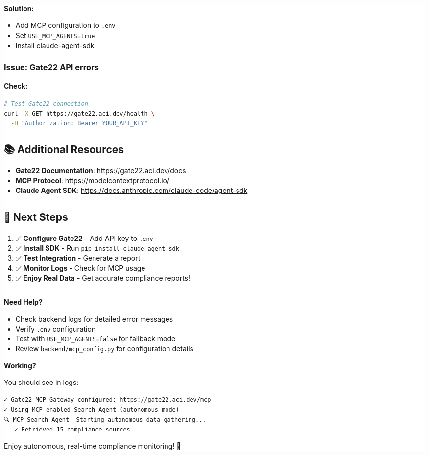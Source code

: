 **Solution:**
- Add MCP configuration to `.env`
- Set `USE_MCP_AGENTS=true`
- Install claude-agent-sdk

### Issue: Gate22 API errors

**Check:**

```bash
# Test Gate22 connection
curl -X GET https://gate22.aci.dev/health \
  -H "Authorization: Bearer YOUR_API_KEY"
```

## 📚 Additional Resources

- **Gate22 Documentation**: https://gate22.aci.dev/docs
- **MCP Protocol**: https://modelcontextprotocol.io/
- **Claude Agent SDK**: https://docs.anthropic.com/claude-code/agent-sdk

## 🎯 Next Steps

1. ✅ **Configure Gate22** - Add API key to `.env`
2. ✅ **Install SDK** - Run `pip install claude-agent-sdk`
3. ✅ **Test Integration** - Generate a report
4. ✅ **Monitor Logs** - Check for MCP usage
5. ✅ **Enjoy Real Data** - Get accurate compliance reports!

---

**Need Help?**

- Check backend logs for detailed error messages
- Verify `.env` configuration
- Test with `USE_MCP_AGENTS=false` for fallback mode
- Review `backend/mcp_config.py` for configuration details

**Working?**

You should see in logs:
```
✓ Gate22 MCP Gateway configured: https://gate22.aci.dev/mcp
✓ Using MCP-enabled Search Agent (autonomous mode)
🔍 MCP Search Agent: Starting autonomous data gathering...
   ✓ Retrieved 15 compliance sources
```

Enjoy autonomous, real-time compliance monitoring! 🚀
